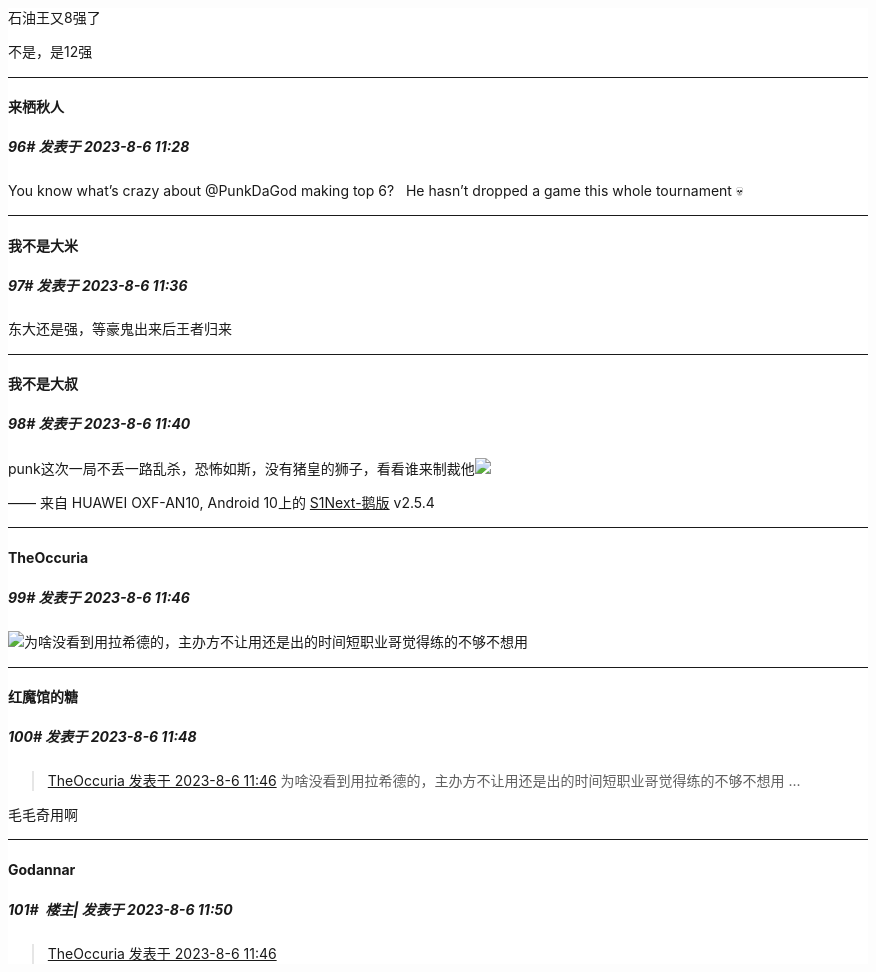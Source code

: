 石油王又8强了

不是，是12强

*****

####  来栖秋人  
##### 96#       发表于 2023-8-6 11:28

You know what’s crazy about @PunkDaGod making top 6?   He hasn’t dropped a game this whole tournament 💀


*****

####  我不是大米  
##### 97#       发表于 2023-8-6 11:36

东大还是强，等豪鬼出来后王者归来

*****

####  我不是大叔  
##### 98#       发表于 2023-8-6 11:40

punk这次一局不丢一路乱杀，恐怖如斯，没有猪皇的狮子，看看谁来制裁他<img src="https://static.saraba1st.com/image/smiley/face2017/034.png" referrerpolicy="no-referrer">

—— 来自 HUAWEI OXF-AN10, Android 10上的 [S1Next-鹅版](https://github.com/ykrank/S1-Next/releases) v2.5.4


*****

####  TheOccuria  
##### 99#       发表于 2023-8-6 11:46

<img src="https://static.saraba1st.com/image/smiley/face2017/068.png" referrerpolicy="no-referrer">为啥没看到用拉希德的，主办方不让用还是出的时间短职业哥觉得练的不够不想用

*****

####  红魔馆的糖  
##### 100#       发表于 2023-8-6 11:48

<blockquote><a href="httphttps://bbs.saraba1st.com/2b/forum.php?mod=redirect&amp;goto=findpost&amp;pid=61923799&amp;ptid=2147084" target="_blank">TheOccuria 发表于 2023-8-6 11:46</a>
为啥没看到用拉希德的，主办方不让用还是出的时间短职业哥觉得练的不够不想用 ...</blockquote>
毛毛奇用啊

*****

####  Godannar  
##### 101#         楼主| 发表于 2023-8-6 11:50

<blockquote><a href="httphttps://bbs.saraba1st.com/2b/forum.php?mod=redirect&amp;goto=findpost&amp;pid=61923799&amp;ptid=2147084" target="_blank">TheOccuria 发表于 2023-8-6 11:46</a>
